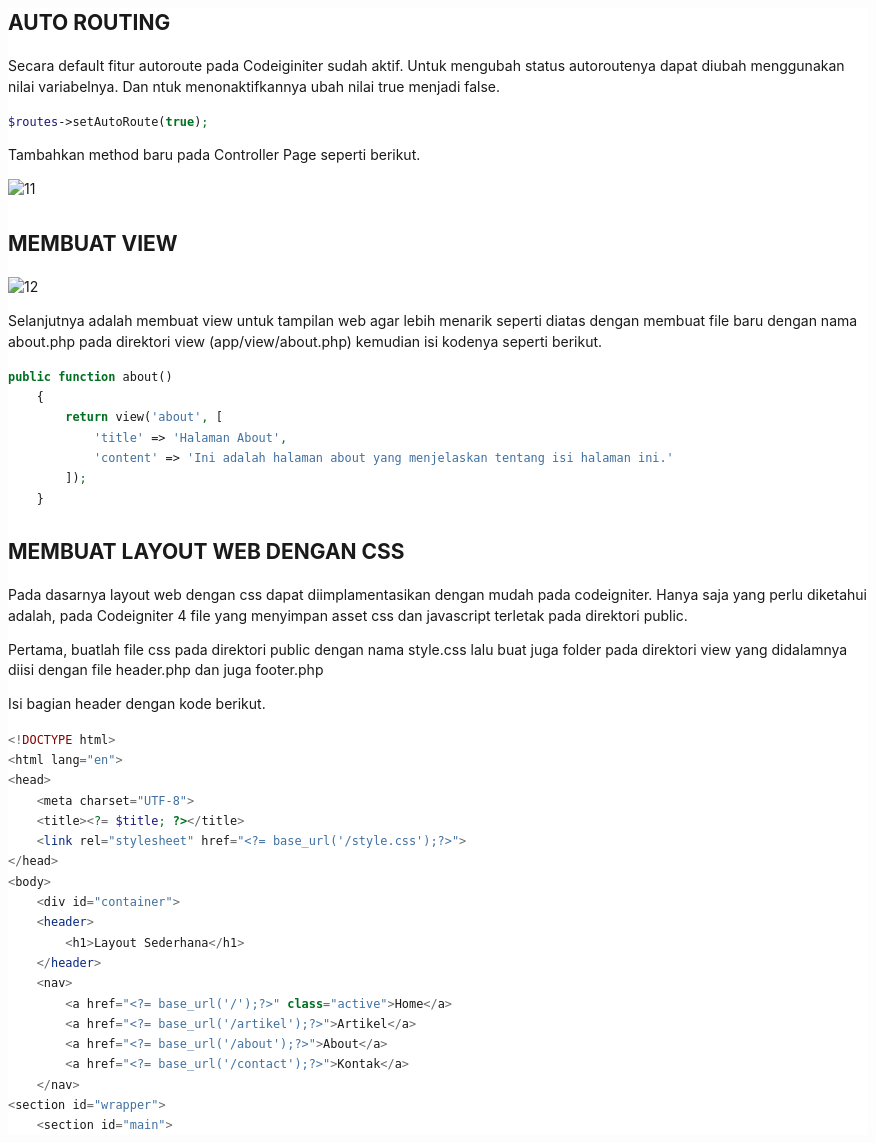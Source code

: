 ## AUTO ROUTING

Secara default fitur autoroute pada Codeiginiter sudah aktif. Untuk mengubah status autoroutenya dapat diubah menggunakan nilai variabelnya. Dan ntuk menonaktifkannya ubah nilai true menjadi false.

```php
$routes->setAutoRoute(true);
```

Tambahkan method baru pada Controller Page seperti berikut.

![11](https://github.com/MuhammadReza1234/Lab11_php_ci/assets/115516607/36bde419-9a36-4830-b48f-6f209c361248)

## MEMBUAT VIEW

<img width="960" alt="12" src="https://github.com/MuhammadReza1234/Lab11_php_ci/assets/115516607/bbc8ac65-1262-4b04-91d6-61a41e0d922f">

Selanjutnya adalah membuat view untuk tampilan web agar lebih menarik seperti diatas dengan membuat file baru dengan nama about.php pada direktori view (app/view/about.php) kemudian isi kodenya seperti berikut.

```php
public function about()
    {
        return view('about', [
            'title' => 'Halaman About',
            'content' => 'Ini adalah halaman about yang menjelaskan tentang isi halaman ini.'
        ]);
    }
```

## MEMBUAT LAYOUT WEB DENGAN CSS

Pada dasarnya layout web dengan css dapat diimplamentasikan dengan mudah pada codeigniter. Hanya saja yang perlu diketahui adalah, pada Codeigniter 4 file yang menyimpan asset css dan javascript terletak pada direktori public.

Pertama, buatlah file css pada direktori public dengan nama style.css lalu buat juga folder pada direktori view yang didalamnya diisi dengan file header.php dan juga footer.php

Isi bagian header dengan kode berikut.
```php
<!DOCTYPE html>
<html lang="en">
<head>
    <meta charset="UTF-8">
    <title><?= $title; ?></title>
    <link rel="stylesheet" href="<?= base_url('/style.css');?>">
</head>
<body>
    <div id="container">
    <header>
        <h1>Layout Sederhana</h1>
    </header>
    <nav>
        <a href="<?= base_url('/');?>" class="active">Home</a>
        <a href="<?= base_url('/artikel');?>">Artikel</a>
        <a href="<?= base_url('/about');?>">About</a>
        <a href="<?= base_url('/contact');?>">Kontak</a>
    </nav>
<section id="wrapper">
    <section id="main">
```
